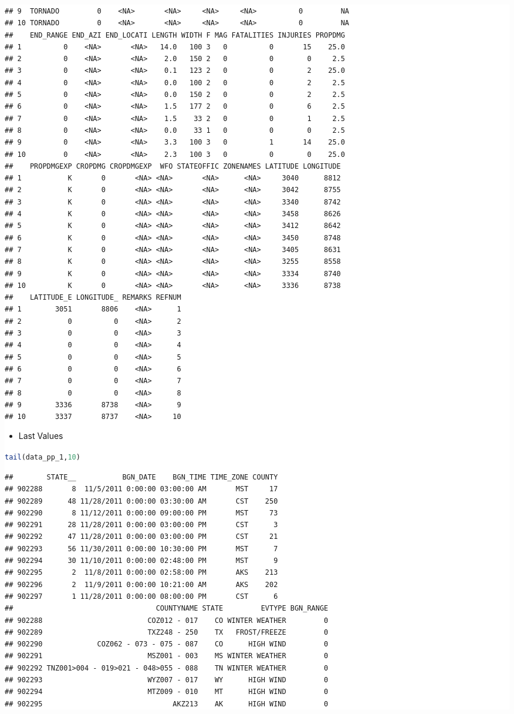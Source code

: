```
## 9  TORNADO         0    <NA>       <NA>     <NA>     <NA>          0         NA
## 10 TORNADO         0    <NA>       <NA>     <NA>     <NA>          0         NA
##    END_RANGE END_AZI END_LOCATI LENGTH WIDTH F MAG FATALITIES INJURIES PROPDMG
## 1          0    <NA>       <NA>   14.0   100 3   0          0       15    25.0
## 2          0    <NA>       <NA>    2.0   150 2   0          0        0     2.5
## 3          0    <NA>       <NA>    0.1   123 2   0          0        2    25.0
## 4          0    <NA>       <NA>    0.0   100 2   0          0        2     2.5
## 5          0    <NA>       <NA>    0.0   150 2   0          0        2     2.5
## 6          0    <NA>       <NA>    1.5   177 2   0          0        6     2.5
## 7          0    <NA>       <NA>    1.5    33 2   0          0        1     2.5
## 8          0    <NA>       <NA>    0.0    33 1   0          0        0     2.5
## 9          0    <NA>       <NA>    3.3   100 3   0          1       14    25.0
## 10         0    <NA>       <NA>    2.3   100 3   0          0        0    25.0
##    PROPDMGEXP CROPDMG CROPDMGEXP  WFO STATEOFFIC ZONENAMES LATITUDE LONGITUDE
## 1           K       0       <NA> <NA>       <NA>      <NA>     3040      8812
## 2           K       0       <NA> <NA>       <NA>      <NA>     3042      8755
## 3           K       0       <NA> <NA>       <NA>      <NA>     3340      8742
## 4           K       0       <NA> <NA>       <NA>      <NA>     3458      8626
## 5           K       0       <NA> <NA>       <NA>      <NA>     3412      8642
## 6           K       0       <NA> <NA>       <NA>      <NA>     3450      8748
## 7           K       0       <NA> <NA>       <NA>      <NA>     3405      8631
## 8           K       0       <NA> <NA>       <NA>      <NA>     3255      8558
## 9           K       0       <NA> <NA>       <NA>      <NA>     3334      8740
## 10          K       0       <NA> <NA>       <NA>      <NA>     3336      8738
##    LATITUDE_E LONGITUDE_ REMARKS REFNUM
## 1        3051       8806    <NA>      1
## 2           0          0    <NA>      2
## 3           0          0    <NA>      3
## 4           0          0    <NA>      4
## 5           0          0    <NA>      5
## 6           0          0    <NA>      6
## 7           0          0    <NA>      7
## 8           0          0    <NA>      8
## 9        3336       8738    <NA>      9
## 10       3337       8737    <NA>     10
```

  + Last Values


```r
tail(data_pp_1,10)
```

```
##        STATE__           BGN_DATE    BGN_TIME TIME_ZONE COUNTY
## 902288       8  11/5/2011 0:00:00 03:00:00 AM       MST     17
## 902289      48 11/28/2011 0:00:00 03:30:00 AM       CST    250
## 902290       8 11/12/2011 0:00:00 09:00:00 PM       MST     73
## 902291      28 11/28/2011 0:00:00 03:00:00 PM       CST      3
## 902292      47 11/28/2011 0:00:00 03:00:00 PM       CST     21
## 902293      56 11/30/2011 0:00:00 10:30:00 PM       MST      7
## 902294      30 11/10/2011 0:00:00 02:48:00 PM       MST      9
## 902295       2  11/8/2011 0:00:00 02:58:00 PM       AKS    213
## 902296       2  11/9/2011 0:00:00 10:21:00 AM       AKS    202
## 902297       1 11/28/2011 0:00:00 08:00:00 PM       CST      6
##                                  COUNTYNAME STATE         EVTYPE BGN_RANGE
## 902288                         COZ012 - 017    CO WINTER WEATHER         0
## 902289                         TXZ248 - 250    TX   FROST/FREEZE         0
## 902290             COZ062 - 073 - 075 - 087    CO      HIGH WIND         0
## 902291                         MSZ001 - 003    MS WINTER WEATHER         0
## 902292 TNZ001>004 - 019>021 - 048>055 - 088    TN WINTER WEATHER         0
## 902293                         WYZ007 - 017    WY      HIGH WIND         0
## 902294                         MTZ009 - 010    MT      HIGH WIND         0
## 902295                               AKZ213    AK      HIGH WIND         0
```